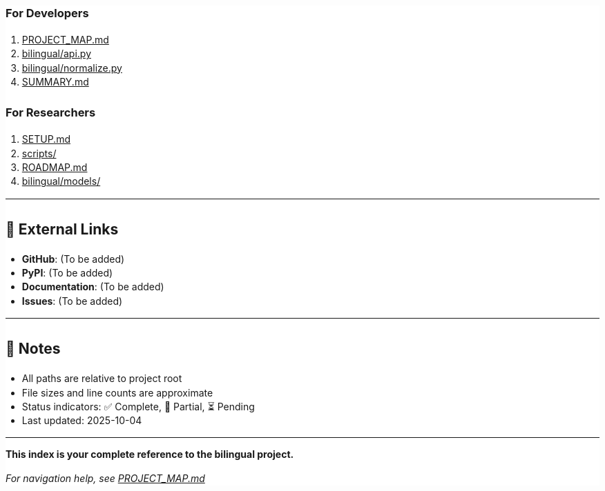 ### For Developers
1. [PROJECT_MAP.md](PROJECT_MAP.md)
2. [bilingual/api.py](bilingual/api.py)
3. [bilingual/normalize.py](bilingual/normalize.py)
4. [SUMMARY.md](SUMMARY.md)

### For Researchers
1. [SETUP.md](SETUP.md)
2. [scripts/](scripts/)
3. [ROADMAP.md](ROADMAP.md)
4. [bilingual/models/](bilingual/models/)

---

## 🔗 External Links

- **GitHub**: (To be added)
- **PyPI**: (To be added)
- **Documentation**: (To be added)
- **Issues**: (To be added)

---

## 📝 Notes

- All paths are relative to project root
- File sizes and line counts are approximate
- Status indicators: ✅ Complete, 🚧 Partial, ⏳ Pending
- Last updated: 2025-10-04

---

**This index is your complete reference to the bilingual project.**

*For navigation help, see [PROJECT_MAP.md](PROJECT_MAP.md)*
